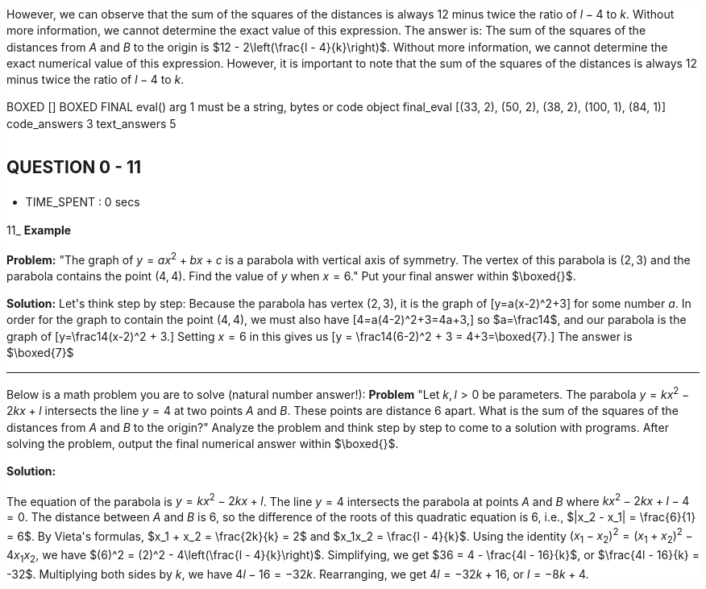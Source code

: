 However, we can observe that the sum of the squares of the distances is always 12 minus twice the ratio of $l - 4$ to $k$. Without more information, we cannot determine the exact value of this expression.
The answer is: The sum of the squares of the distances from $A$ and $B$ to the origin is $12 - 2\left(\frac{l - 4}{k}\right)$. Without more information, we cannot determine the exact numerical value of this expression.
However, it is important to note that the sum of the squares of the distances is always 12 minus twice the ratio of $l - 4$ to $k$.

BOXED []
BOXED FINAL 
eval() arg 1 must be a string, bytes or code object final_eval
[(33, 2), (50, 2), (38, 2), (100, 1), (84, 1)]
code_answers 3 text_answers 5



## QUESTION 0 - 11 
- TIME_SPENT : 0 secs

11_
**Example**

**Problem:** 
"The graph of $y=ax^2 + bx + c$ is a parabola with vertical axis of symmetry.  The vertex of this parabola is $(2,3)$ and the parabola contains the point $(4,4)$.  Find the value of $y$ when $x=6$."
Put your final answer within $\boxed{}$.

**Solution:** 
Let's think step by step:
Because the parabola has vertex $(2,3)$, it is the graph of  \[y=a(x-2)^2+3\] for some number $a$.  In order for the graph to contain the point $(4,4)$, we must also have  \[4=a(4-2)^2+3=4a+3,\] so $a=\frac14$, and our parabola is the graph of \[y=\frac14(x-2)^2 + 3.\] Setting $x=6$ in this gives us  \[y = \frac14(6-2)^2 + 3 = 4+3=\boxed{7}.\] The answer is $\boxed{7}$


---

Below is a math problem you are to solve (natural number answer!):
**Problem**
"Let $k, l > 0$ be parameters. The parabola $y = kx^2 - 2kx + l$ intersects the line $y = 4$ at two points $A$ and $B$. These points are distance 6 apart. What is the sum of the squares of the distances from $A$ and $B$ to the origin?"
Analyze the problem and think step by step to come to a solution with programs. After solving the problem, output the final numerical answer within $\boxed{}$.

**Solution:**


The equation of the parabola is $y = kx^2 - 2kx + l$.
The line $y = 4$ intersects the parabola at points $A$ and $B$ where $kx^2 - 2kx + l - 4 = 0$.
The distance between $A$ and $B$ is 6, so the difference of the roots of this quadratic equation is 6, i.e., $|x_2 - x_1| = \frac{6}{1} = 6$.
By Vieta's formulas, $x_1 + x_2 = \frac{2k}{k} = 2$ and $x_1x_2 = \frac{l - 4}{k}$.
Using the identity $(x_1 - x_2)^2 = (x_1 + x_2)^2 - 4x_1x_2$, we have $(6)^2 = (2)^2 - 4\left(\frac{l - 4}{k}\right)$.
Simplifying, we get $36 = 4 - \frac{4l - 16}{k}$, or $\frac{4l - 16}{k} = -32$.
Multiplying both sides by $k$, we have $4l - 16 = -32k$.
Rearranging, we get $4l = -32k + 16$, or $l = -8k + 4$.
